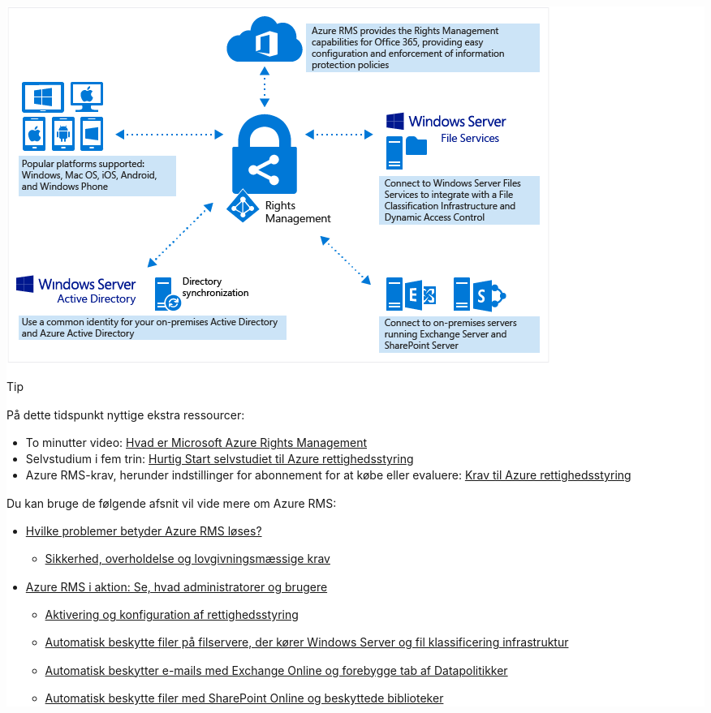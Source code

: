 ![](../Image/AzRMS_elements.png)

> [!TIP]
> På dette tidspunkt nyttige ekstra ressourcer:
> 
> -   To minutter video: [Hvad er Microsoft Azure Rights Management](http://technet.microsoft.com/dn833005.aspx)
> -   Selvstudium i fem trin: [Hurtig Start selvstudiet til Azure rettighedsstyring](../Topic/Quick_Start_Tutorial_for_Azure_Rights_Management.md)
> -   Azure RMS-krav, herunder indstillinger for abonnement for at købe eller evaluere: [Krav til Azure rettighedsstyring](../Topic/Requirements_for_Azure_Rights_Management.md)

Du kan bruge de følgende afsnit vil vide mere om Azure RMS:

-   [Hvilke problemer betyder Azure RMS løses?](../Topic/What_is_Azure_Rights_Management_.md#BKMK_RMSrequirements)

    -   [Sikkerhed, overholdelse og lovgivningsmæssige krav](../Topic/What_is_Azure_Rights_Management_.md#BKMK_RMScompliance)

-   [Azure RMS i aktion: Se, hvad administratorer og brugere](../Topic/What_is_Azure_Rights_Management_.md#BKMK_RMSpictures)

    -   [Aktivering og konfiguration af rettighedsstyring](../Topic/What_is_Azure_Rights_Management_.md#BKMK_Example_ManagementPortal)

    -   [Automatisk beskytte filer på filservere, der kører Windows Server og fil klassificering infrastruktur](../Topic/What_is_Azure_Rights_Management_.md#BKMK_Example_FCI)

    -   [Automatisk beskytter e-mails med Exchange Online og forebygge tab af Datapolitikker](../Topic/What_is_Azure_Rights_Management_.md#BKMK_Example_DLP)

    -   [Automatisk beskytte filer med SharePoint Online og beskyttede biblioteker](../Topic/What_is_Azure_Rights_Management_.md#BKMK_Example_SharePoint)
